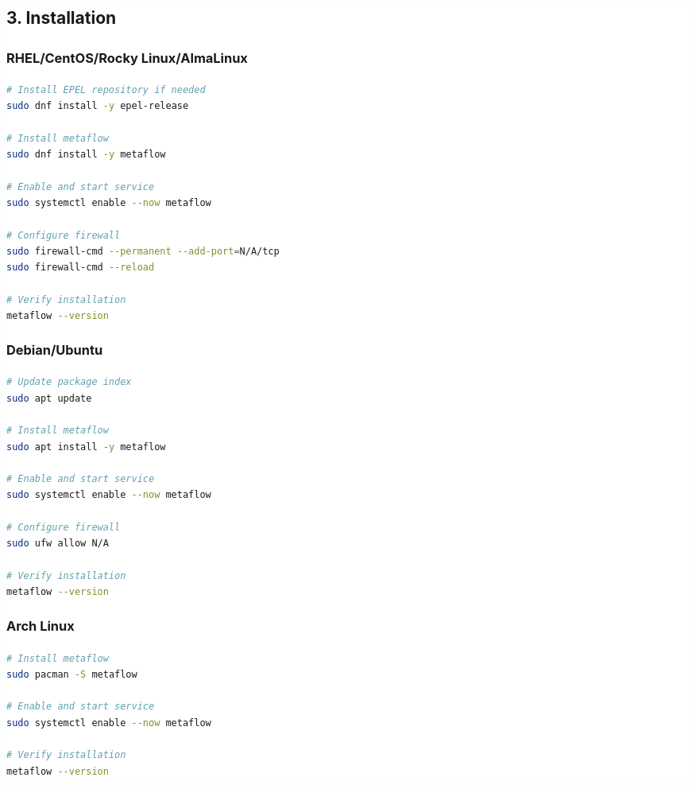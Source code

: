 ## 3. Installation

### RHEL/CentOS/Rocky Linux/AlmaLinux

```bash
# Install EPEL repository if needed
sudo dnf install -y epel-release

# Install metaflow
sudo dnf install -y metaflow

# Enable and start service
sudo systemctl enable --now metaflow

# Configure firewall
sudo firewall-cmd --permanent --add-port=N/A/tcp
sudo firewall-cmd --reload

# Verify installation
metaflow --version
```

### Debian/Ubuntu

```bash
# Update package index
sudo apt update

# Install metaflow
sudo apt install -y metaflow

# Enable and start service
sudo systemctl enable --now metaflow

# Configure firewall
sudo ufw allow N/A

# Verify installation
metaflow --version
```

### Arch Linux

```bash
# Install metaflow
sudo pacman -S metaflow

# Enable and start service
sudo systemctl enable --now metaflow

# Verify installation
metaflow --version
```
